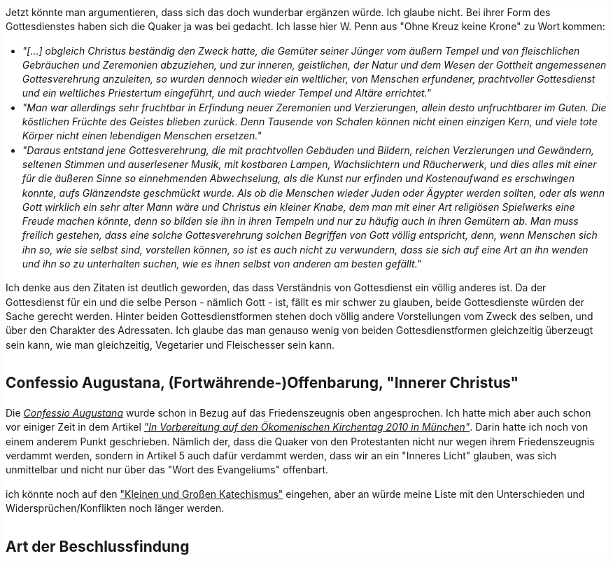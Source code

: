 <p>Jetzt könnte man argumentieren, dass sich das doch wunderbar ergänzen würde. Ich glaube nicht. Bei ihrer Form des Gottesdienstes haben sich die Quaker ja was bei gedacht. Ich lasse hier W. Penn aus "Ohne Kreuz keine Krone" zu Wort kommen:</p>
 

<ul>
<li><i>"[...] obgleich Christus beständig den Zweck hatte, die Gemüter seiner Jünger vom äußern Tempel und von fleischlichen Gebräuchen und Zeremonien abzuziehen, und zur inneren, geistlichen, der Natur und dem Wesen der Gottheit angemessenen Gottesverehrung anzuleiten, so wurden dennoch wieder ein weltlicher, von Menschen erfundener, prachtvoller Gottesdienst und ein weltliches Priestertum eingeführt, und auch wieder Tempel und Altäre errichtet."
</i></li>
<li><i>"Man war allerdings sehr fruchtbar in Erfindung neuer Zeremonien und Verzierungen, allein desto unfruchtbarer im Guten. Die köstlichen Früchte des Geistes blieben zurück. Denn Tausende von Schalen können nicht einen einzigen Kern, und viele tote Körper nicht einen lebendigen Menschen ersetzen."
</i></li>
<li><i>"Daraus entstand jene Gottesverehrung, die mit prachtvollen Gebäuden und Bildern, reichen Verzierungen und Gewändern, seltenen Stimmen und auserlesener Musik, mit kostbaren Lampen, Wachslichtern und Räucherwerk, und dies alles mit einer für die äußeren Sinne so einnehmenden Abwechselung, als die Kunst nur erfinden und Kostenaufwand es erschwingen konnte, aufs Glänzendste geschmückt wurde. Als ob die Menschen wieder Juden oder Ägypter werden sollten, oder als wenn Gott wirklich ein sehr alter Mann wäre und Christus ein kleiner Knabe, dem man mit einer Art religiösen Spielwerks eine Freude machen könnte, denn so bilden sie ihn in ihren Tempeln und nur zu häufig auch in ihren Gemütern ab. Man muss freilich gestehen, dass eine solche Gottesverehrung solchen Begriffen von Gott völlig entspricht, denn, wenn Menschen sich ihn so, wie sie selbst sind, vorstellen können, so ist es auch nicht zu verwundern, dass sie sich auf eine Art an ihn wenden und ihn so zu unterhalten suchen, wie es ihnen selbst von anderen am besten gefällt."
</i></li>
</ul>

<p>Ich denke aus den Zitaten ist deutlich geworden, das dass Verständnis von Gottesdienst ein völlig anderes ist. Da der Gottesdienst für ein und die selbe Person - nämlich Gott - ist, fällt es mir schwer zu glauben, beide Gottesdienste würden der Sache gerecht werden. Hinter beiden Gottesdienstformen stehen doch völlig andere Vorstellungen vom Zweck des selben, und über den Charakter des Adressaten. Ich glaube das man genauso wenig von beiden Gottesdienstformen gleichzeitig überzeugt sein kann, wie man gleichzeitig, Vegetarier und Fleischesser sein kann.</p> 


<h2>Confessio Augustana, (Fortwährende-)Offenbarung, "Innerer Christus"</h2>

<p>Die <a href="http://de.wikipedia.org/wiki/Confessio_Augustana"><i>Confessio Augustana</i></a> wurde schon in Bezug auf das Friedenszeugnis oben angesprochen. Ich hatte mich aber auch schon vor einiger Zeit in dem Artikel <a href="http://www.the-independent-friend.de/?q=node/601"><i>"In Vorbereitung auf den Ökomenischen Kirchentag 2010 in München"</i></a>. Darin hatte ich noch von einem anderem Punkt geschrieben. Nämlich der, dass die Quaker von den Protestanten nicht nur wegen ihrem Friedenszeugnis verdammt werden, sondern in Artikel 5 auch dafür verdammt werden, dass wir an ein "Inneres Licht" glauben, was sich unmittelbar und nicht nur über das "Wort des Evangeliums" offenbart.</p>

<p>ich könnte noch auf den <a href="http://www.ekd.de/bekenntnisse/45662.html">"Kleinen und Großen Katechismus"</a> eingehen, aber an würde meine Liste mit den Unterschieden und Widersprüchen/Konflikten noch länger werden.</p>


<h2>Art der Beschlussfindung</h2>
